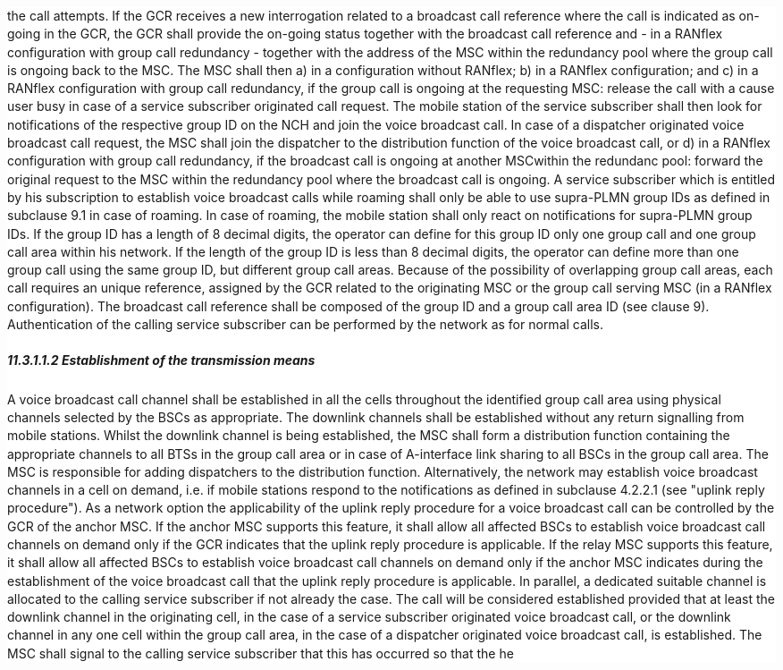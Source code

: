 the call attempts.
If the GCR receives a new interrogation related to a broadcast call reference
where the call is indicated as on-going in the GCR, the GCR shall provide the
on-going status together with the broadcast call reference and - in a RANflex
configuration with group call redundancy - together with the address of the
MSC within the redundancy pool where the group call is ongoing back to the
MSC. The MSC shall then
a) in a configuration without RANflex;
b) in a RANflex configuration; and
c) in a RANflex configuration with group call redundancy, if the group call is
ongoing at the requesting MSC:
release the call with a cause user busy in case of a service subscriber
originated call request. The mobile station of the service subscriber shall
then look for notifications of the respective group ID on the NCH and join the
voice broadcast call. In case of a dispatcher originated voice broadcast call
request, the MSC shall join the dispatcher to the distribution function of the
voice broadcast call, or
d) in a RANflex configuration with group call redundancy, if the broadcast
call is ongoing at another MSCwithin the redundanc pool:
forward the original request to the MSC within the redundancy pool where the
broadcast call is ongoing.
A service subscriber which is entitled by his subscription to establish voice
broadcast calls while roaming shall only be able to use supra-PLMN group IDs
as defined in subclause 9.1 in case of roaming. In case of roaming, the mobile
station shall only react on notifications for supra-PLMN group IDs.
If the group ID has a length of 8 decimal digits, the operator can define for
this group ID only one group call and one group call area within his network.
If the length of the group ID is less than 8 decimal digits, the operator can
define more than one group call using the same group ID, but different group
call areas. Because of the possibility of overlapping group call areas, each
call requires an unique reference, assigned by the GCR related to the
originating MSC or the group call serving MSC (in a RANflex configuration).
The broadcast call reference shall be composed of the group ID and a group
call area ID (see clause 9).
Authentication of the calling service subscriber can be performed by the
network as for normal calls.
##### 11.3.1.1.2 Establishment of the transmission means
A voice broadcast call channel shall be established in all the cells
throughout the identified group call area using physical channels selected by
the BSCs as appropriate. The downlink channels shall be established without
any return signalling from mobile stations. Whilst the downlink channel is
being established, the MSC shall form a distribution function containing the
appropriate channels to all BTSs in the group call area or in case of
A-interface link sharing to all BSCs in the group call area. The MSC is
responsible for adding dispatchers to the distribution function.
Alternatively, the network may establish voice broadcast channels in a cell on
demand, i.e. if mobile stations respond to the notifications as defined in
subclause 4.2.2.1 (see \"uplink reply procedure\"). As a network option the
applicability of the uplink reply procedure for a voice broadcast call can be
controlled by the GCR of the anchor MSC. If the anchor MSC supports this
feature, it shall allow all affected BSCs to establish voice broadcast call
channels on demand only if the GCR indicates that the uplink reply procedure
is applicable. If the relay MSC supports this feature, it shall allow all
affected BSCs to establish voice broadcast call channels on demand only if the
anchor MSC indicates during the establishment of the voice broadcast call that
the uplink reply procedure is applicable.
In parallel, a dedicated suitable channel is allocated to the calling service
subscriber if not already the case. The call will be considered established
provided that at least the downlink channel in the originating cell, in the
case of a service subscriber originated voice broadcast call, or the downlink
channel in any one cell within the group call area, in the case of a
dispatcher originated voice broadcast call, is established. The MSC shall
signal to the calling service subscriber that this has occurred so that the he